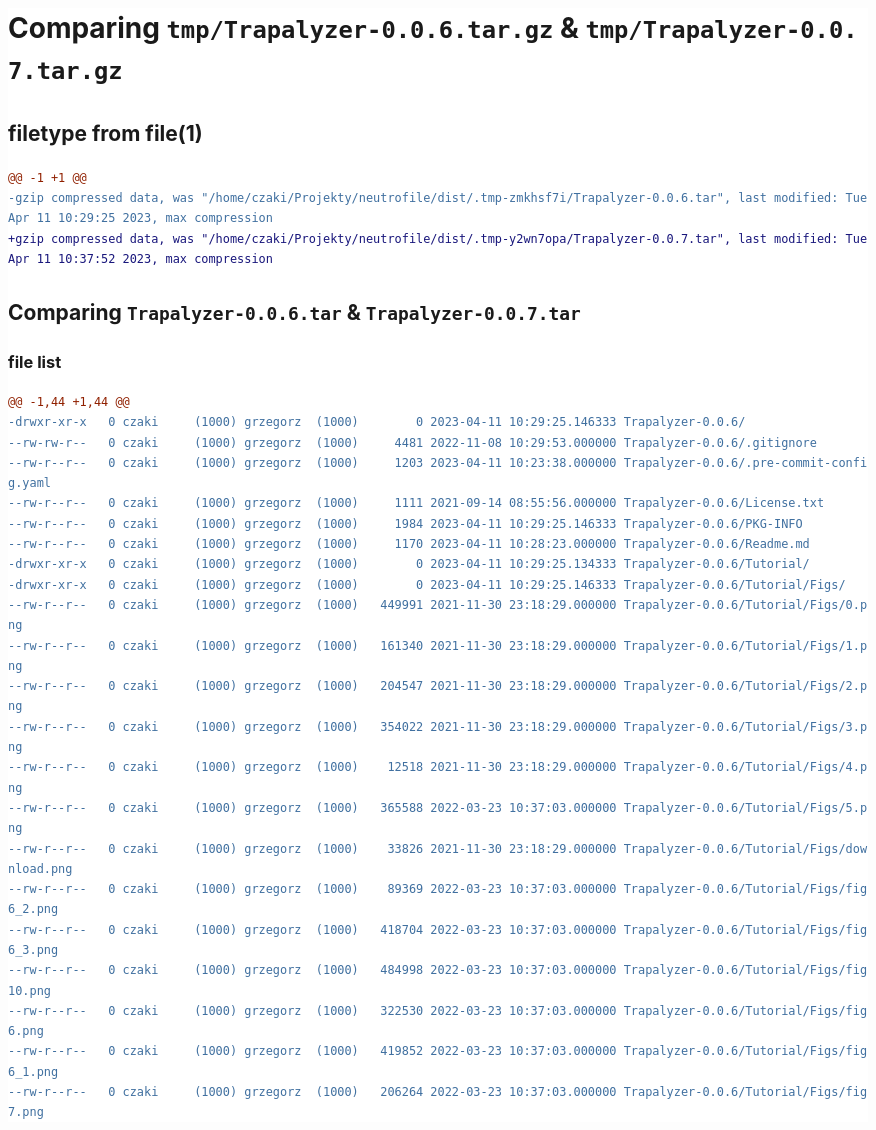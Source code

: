 # Comparing `tmp/Trapalyzer-0.0.6.tar.gz` & `tmp/Trapalyzer-0.0.7.tar.gz`

## filetype from file(1)

```diff
@@ -1 +1 @@
-gzip compressed data, was "/home/czaki/Projekty/neutrofile/dist/.tmp-zmkhsf7i/Trapalyzer-0.0.6.tar", last modified: Tue Apr 11 10:29:25 2023, max compression
+gzip compressed data, was "/home/czaki/Projekty/neutrofile/dist/.tmp-y2wn7opa/Trapalyzer-0.0.7.tar", last modified: Tue Apr 11 10:37:52 2023, max compression
```

## Comparing `Trapalyzer-0.0.6.tar` & `Trapalyzer-0.0.7.tar`

### file list

```diff
@@ -1,44 +1,44 @@
-drwxr-xr-x   0 czaki     (1000) grzegorz  (1000)        0 2023-04-11 10:29:25.146333 Trapalyzer-0.0.6/
--rw-rw-r--   0 czaki     (1000) grzegorz  (1000)     4481 2022-11-08 10:29:53.000000 Trapalyzer-0.0.6/.gitignore
--rw-r--r--   0 czaki     (1000) grzegorz  (1000)     1203 2023-04-11 10:23:38.000000 Trapalyzer-0.0.6/.pre-commit-config.yaml
--rw-r--r--   0 czaki     (1000) grzegorz  (1000)     1111 2021-09-14 08:55:56.000000 Trapalyzer-0.0.6/License.txt
--rw-r--r--   0 czaki     (1000) grzegorz  (1000)     1984 2023-04-11 10:29:25.146333 Trapalyzer-0.0.6/PKG-INFO
--rw-r--r--   0 czaki     (1000) grzegorz  (1000)     1170 2023-04-11 10:28:23.000000 Trapalyzer-0.0.6/Readme.md
-drwxr-xr-x   0 czaki     (1000) grzegorz  (1000)        0 2023-04-11 10:29:25.134333 Trapalyzer-0.0.6/Tutorial/
-drwxr-xr-x   0 czaki     (1000) grzegorz  (1000)        0 2023-04-11 10:29:25.146333 Trapalyzer-0.0.6/Tutorial/Figs/
--rw-r--r--   0 czaki     (1000) grzegorz  (1000)   449991 2021-11-30 23:18:29.000000 Trapalyzer-0.0.6/Tutorial/Figs/0.png
--rw-r--r--   0 czaki     (1000) grzegorz  (1000)   161340 2021-11-30 23:18:29.000000 Trapalyzer-0.0.6/Tutorial/Figs/1.png
--rw-r--r--   0 czaki     (1000) grzegorz  (1000)   204547 2021-11-30 23:18:29.000000 Trapalyzer-0.0.6/Tutorial/Figs/2.png
--rw-r--r--   0 czaki     (1000) grzegorz  (1000)   354022 2021-11-30 23:18:29.000000 Trapalyzer-0.0.6/Tutorial/Figs/3.png
--rw-r--r--   0 czaki     (1000) grzegorz  (1000)    12518 2021-11-30 23:18:29.000000 Trapalyzer-0.0.6/Tutorial/Figs/4.png
--rw-r--r--   0 czaki     (1000) grzegorz  (1000)   365588 2022-03-23 10:37:03.000000 Trapalyzer-0.0.6/Tutorial/Figs/5.png
--rw-r--r--   0 czaki     (1000) grzegorz  (1000)    33826 2021-11-30 23:18:29.000000 Trapalyzer-0.0.6/Tutorial/Figs/download.png
--rw-r--r--   0 czaki     (1000) grzegorz  (1000)    89369 2022-03-23 10:37:03.000000 Trapalyzer-0.0.6/Tutorial/Figs/fig 6_2.png
--rw-r--r--   0 czaki     (1000) grzegorz  (1000)   418704 2022-03-23 10:37:03.000000 Trapalyzer-0.0.6/Tutorial/Figs/fig 6_3.png
--rw-r--r--   0 czaki     (1000) grzegorz  (1000)   484998 2022-03-23 10:37:03.000000 Trapalyzer-0.0.6/Tutorial/Figs/fig10.png
--rw-r--r--   0 czaki     (1000) grzegorz  (1000)   322530 2022-03-23 10:37:03.000000 Trapalyzer-0.0.6/Tutorial/Figs/fig6.png
--rw-r--r--   0 czaki     (1000) grzegorz  (1000)   419852 2022-03-23 10:37:03.000000 Trapalyzer-0.0.6/Tutorial/Figs/fig6_1.png
--rw-r--r--   0 czaki     (1000) grzegorz  (1000)   206264 2022-03-23 10:37:03.000000 Trapalyzer-0.0.6/Tutorial/Figs/fig7.png
```